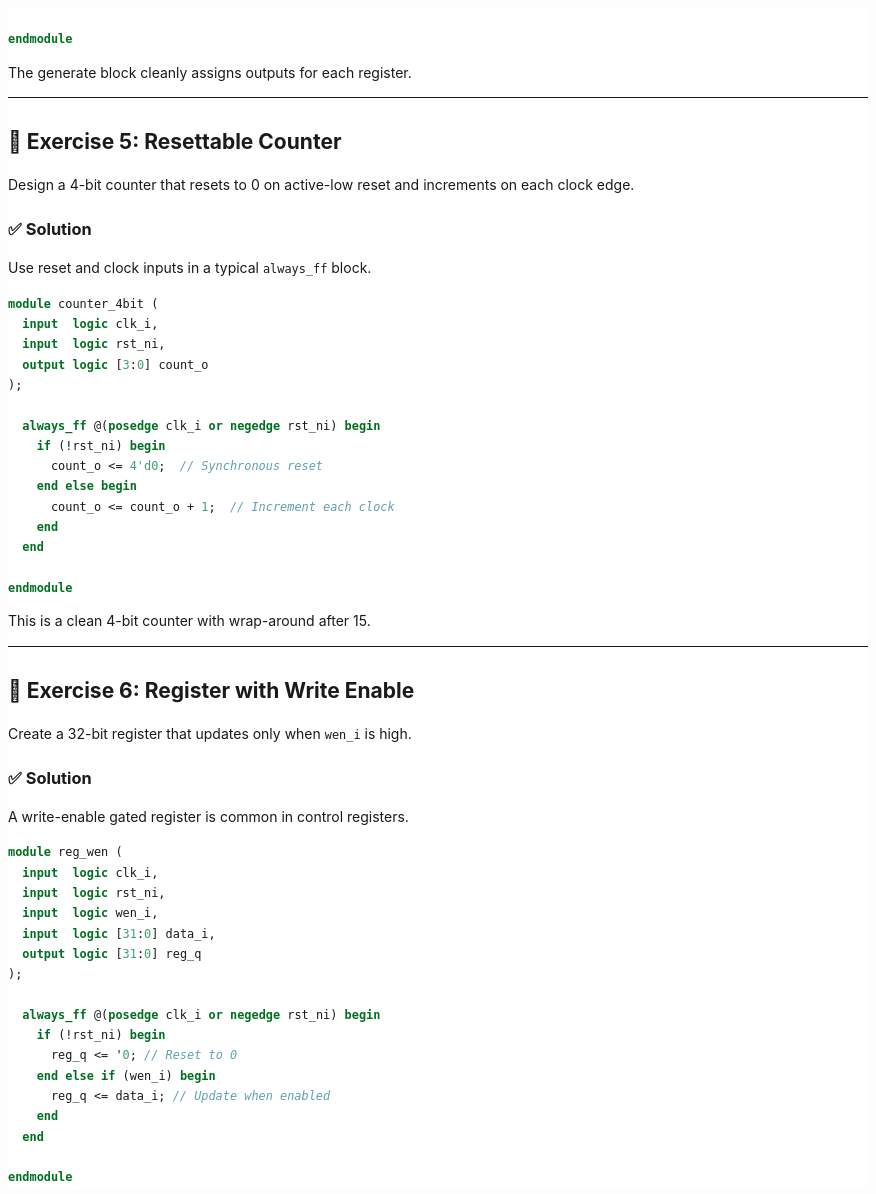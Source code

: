 ```systemverilog

endmodule
```

The generate block cleanly assigns outputs for each register.

---

## 🧩 Exercise 5: Resettable Counter

Design a 4-bit counter that resets to 0 on active-low reset and increments on each clock edge.

### ✅ Solution

Use reset and clock inputs in a typical `always_ff` block.

```systemverilog
module counter_4bit (
  input  logic clk_i,
  input  logic rst_ni,
  output logic [3:0] count_o
);

  always_ff @(posedge clk_i or negedge rst_ni) begin
    if (!rst_ni) begin
      count_o <= 4'd0;  // Synchronous reset
    end else begin
      count_o <= count_o + 1;  // Increment each clock
    end
  end

endmodule
```

This is a clean 4-bit counter with wrap-around after 15.

---

## 🧩 Exercise 6: Register with Write Enable

Create a 32-bit register that updates only when `wen_i` is high.

### ✅ Solution

A write-enable gated register is common in control registers.

```systemverilog
module reg_wen (
  input  logic clk_i,
  input  logic rst_ni,
  input  logic wen_i,
  input  logic [31:0] data_i,
  output logic [31:0] reg_q
);

  always_ff @(posedge clk_i or negedge rst_ni) begin
    if (!rst_ni) begin
      reg_q <= '0; // Reset to 0
    end else if (wen_i) begin
      reg_q <= data_i; // Update when enabled
    end
  end

endmodule
```
